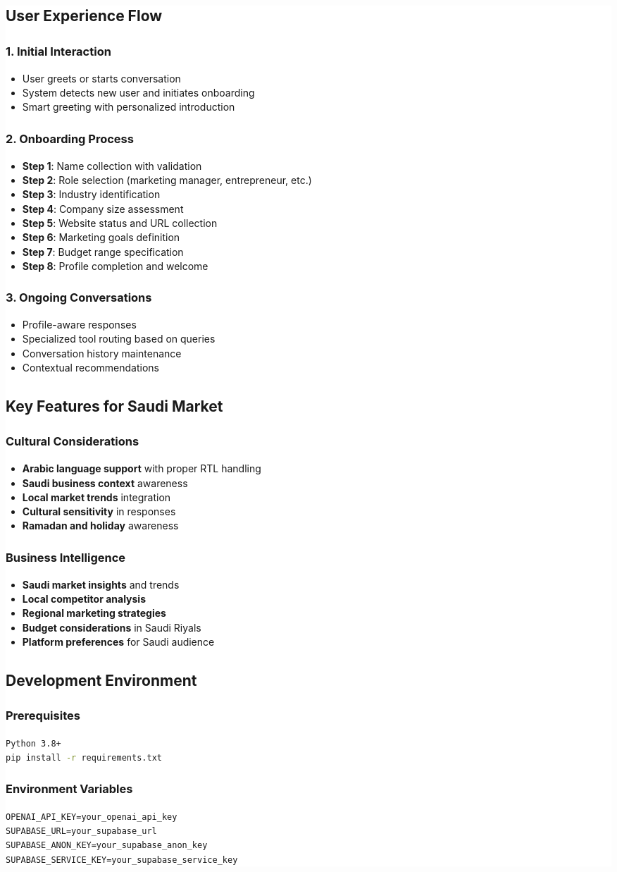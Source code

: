 ## User Experience Flow

### 1. Initial Interaction
- User greets or starts conversation
- System detects new user and initiates onboarding
- Smart greeting with personalized introduction

### 2. Onboarding Process
- **Step 1**: Name collection with validation
- **Step 2**: Role selection (marketing manager, entrepreneur, etc.)
- **Step 3**: Industry identification
- **Step 4**: Company size assessment
- **Step 5**: Website status and URL collection
- **Step 6**: Marketing goals definition
- **Step 7**: Budget range specification
- **Step 8**: Profile completion and welcome

### 3. Ongoing Conversations
- Profile-aware responses
- Specialized tool routing based on queries
- Conversation history maintenance
- Contextual recommendations

## Key Features for Saudi Market

### Cultural Considerations
- **Arabic language support** with proper RTL handling
- **Saudi business context** awareness
- **Local market trends** integration
- **Cultural sensitivity** in responses
- **Ramadan and holiday** awareness

### Business Intelligence
- **Saudi market insights** and trends
- **Local competitor analysis**
- **Regional marketing strategies**
- **Budget considerations** in Saudi Riyals
- **Platform preferences** for Saudi audience

## Development Environment

### Prerequisites
```bash
Python 3.8+
pip install -r requirements.txt
```

### Environment Variables
```env
OPENAI_API_KEY=your_openai_api_key
SUPABASE_URL=your_supabase_url
SUPABASE_ANON_KEY=your_supabase_anon_key
SUPABASE_SERVICE_KEY=your_supabase_service_key
```
